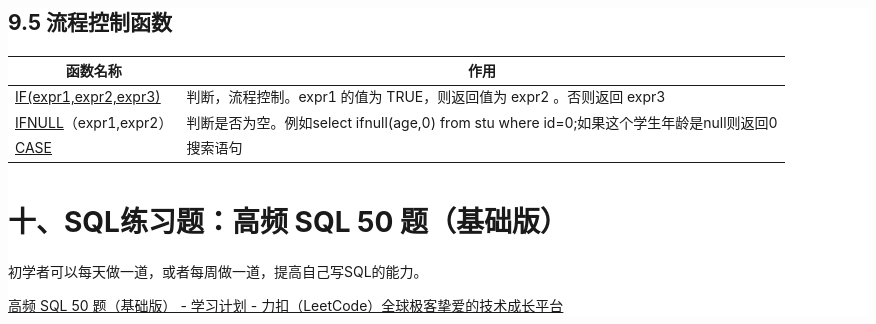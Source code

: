 ## 9.5 流程控制函数

| 函数名称                                                     | 作用                                                         |
| ------------------------------------------------------------ | ------------------------------------------------------------ |
| [IF(expr1,expr2,expr3)](http://c.biancheng.net/mysql/if.html) | 判断，流程控制。expr1 的值为 TRUE，则返回值为 expr2 。否则返回 expr3 |
| [IFNULL](http://c.biancheng.net/mysql/ifnull.html)（expr1,expr2） | 判断是否为空。例如select ifnull(age,0) from stu where id=0;如果这个学生年龄是null则返回0 |
| [CASE](http://c.biancheng.net/mysql/case.html)               | 搜索语句                                                     |

# 十、SQL练习题：高频 SQL 50 题（基础版）

初学者可以每天做一道，或者每周做一道，提高自己写SQL的能力。

[高频 SQL 50 题（基础版） - 学习计划 - 力扣（LeetCode）全球极客挚爱的技术成长平台](https://leetcode.cn/studyplan/sql-free-50/)